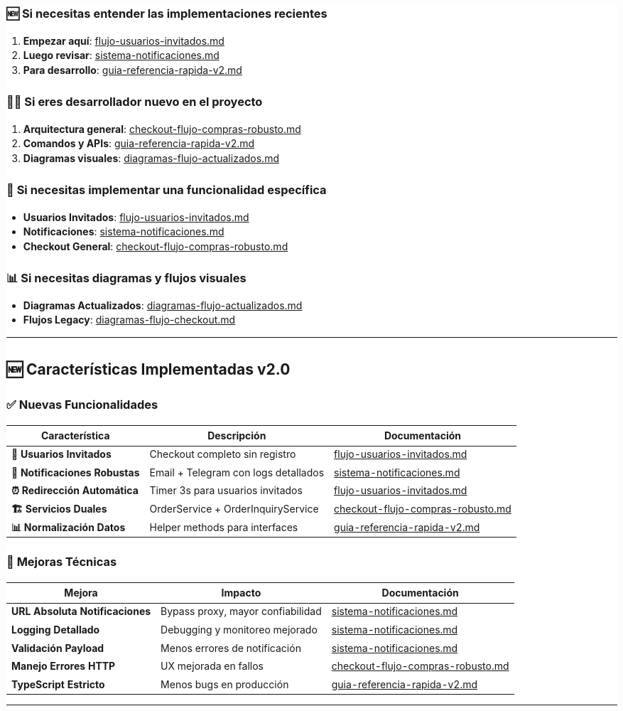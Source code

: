### 🆕 **Si necesitas entender las implementaciones recientes**
1. **Empezar aquí**: [flujo-usuarios-invitados.md](./flujo-usuarios-invitados.md)
2. **Luego revisar**: [sistema-notificaciones.md](./sistema-notificaciones.md)
3. **Para desarrollo**: [guia-referencia-rapida-v2.md](./guia-referencia-rapida-v2.md)

### 👨‍💻 **Si eres desarrollador nuevo en el proyecto**
1. **Arquitectura general**: [checkout-flujo-compras-robusto.md](./checkout-flujo-compras-robusto.md)
2. **Comandos y APIs**: [guia-referencia-rapida-v2.md](./guia-referencia-rapida-v2.md)
3. **Diagramas visuales**: [diagramas-flujo-actualizados.md](./diagramas-flujo-actualizados.md)

### 🔧 **Si necesitas implementar una funcionalidad específica**
- **Usuarios Invitados**: [flujo-usuarios-invitados.md](./flujo-usuarios-invitados.md)
- **Notificaciones**: [sistema-notificaciones.md](./sistema-notificaciones.md)
- **Checkout General**: [checkout-flujo-compras-robusto.md](./checkout-flujo-compras-robusto.md)

### 📊 **Si necesitas diagramas y flujos visuales**
- **Diagramas Actualizados**: [diagramas-flujo-actualizados.md](./diagramas-flujo-actualizados.md)
- **Flujos Legacy**: [diagramas-flujo-checkout.md](./diagramas-flujo-checkout.md)

---

## 🆕 Características Implementadas v2.0

### ✅ **Nuevas Funcionalidades**

| Característica | Descripción | Documentación |
|---------------|-------------|---------------|
| **🚀 Usuarios Invitados** | Checkout completo sin registro | [flujo-usuarios-invitados.md](./flujo-usuarios-invitados.md) |
| **🔔 Notificaciones Robustas** | Email + Telegram con logs detallados | [sistema-notificaciones.md](./sistema-notificaciones.md) |
| **⏰ Redirección Automática** | Timer 3s para usuarios invitados | [flujo-usuarios-invitados.md](./flujo-usuarios-invitados.md) |
| **🏗️ Servicios Duales** | OrderService + OrderInquiryService | [checkout-flujo-compras-robusto.md](./checkout-flujo-compras-robusto.md) |
| **📊 Normalización Datos** | Helper methods para interfaces | [guia-referencia-rapida-v2.md](./guia-referencia-rapida-v2.md) |

### 🔧 **Mejoras Técnicas**

| Mejora | Impacto | Documentación |
|--------|---------|---------------|
| **URL Absoluta Notificaciones** | Bypass proxy, mayor confiabilidad | [sistema-notificaciones.md](./sistema-notificaciones.md) |
| **Logging Detallado** | Debugging y monitoreo mejorado | [sistema-notificaciones.md](./sistema-notificaciones.md) |
| **Validación Payload** | Menos errores de notificación | [sistema-notificaciones.md](./sistema-notificaciones.md) |
| **Manejo Errores HTTP** | UX mejorada en fallos | [checkout-flujo-compras-robusto.md](./checkout-flujo-compras-robusto.md) |
| **TypeScript Estricto** | Menos bugs en producción | [guia-referencia-rapida-v2.md](./guia-referencia-rapida-v2.md) |

---